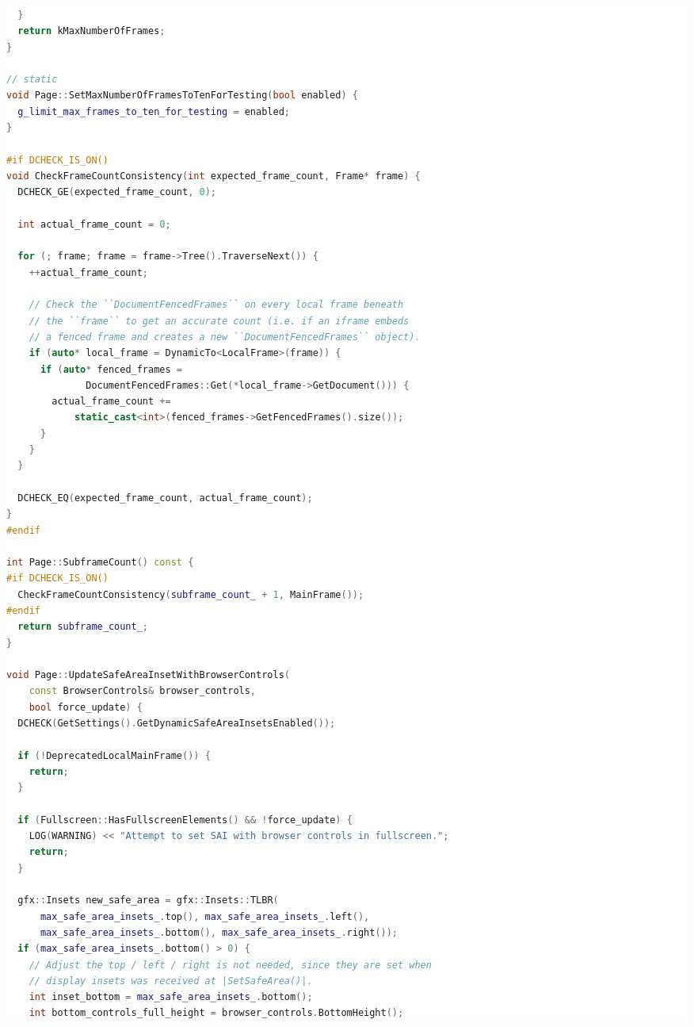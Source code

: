 ```cpp
  }
  return kMaxNumberOfFrames;
}

// static
void Page::SetMaxNumberOfFramesToTenForTesting(bool enabled) {
  g_limit_max_frames_to_ten_for_testing = enabled;
}

#if DCHECK_IS_ON()
void CheckFrameCountConsistency(int expected_frame_count, Frame* frame) {
  DCHECK_GE(expected_frame_count, 0);

  int actual_frame_count = 0;

  for (; frame; frame = frame->Tree().TraverseNext()) {
    ++actual_frame_count;

    // Check the ``DocumentFencedFrames`` on every local frame beneath
    // the ``frame`` to get an accurate count (i.e. if an iframe embeds
    // a fenced frame and creates a new ``DocumentFencedFrames`` object).
    if (auto* local_frame = DynamicTo<LocalFrame>(frame)) {
      if (auto* fenced_frames =
              DocumentFencedFrames::Get(*local_frame->GetDocument())) {
        actual_frame_count +=
            static_cast<int>(fenced_frames->GetFencedFrames().size());
      }
    }
  }

  DCHECK_EQ(expected_frame_count, actual_frame_count);
}
#endif

int Page::SubframeCount() const {
#if DCHECK_IS_ON()
  CheckFrameCountConsistency(subframe_count_ + 1, MainFrame());
#endif
  return subframe_count_;
}

void Page::UpdateSafeAreaInsetWithBrowserControls(
    const BrowserControls& browser_controls,
    bool force_update) {
  DCHECK(GetSettings().GetDynamicSafeAreaInsetsEnabled());

  if (!DeprecatedLocalMainFrame()) {
    return;
  }

  if (Fullscreen::HasFullscreenElements() && !force_update) {
    LOG(WARNING) << "Attempt to set SAI with browser controls in fullscreen.";
    return;
  }

  gfx::Insets new_safe_area = gfx::Insets::TLBR(
      max_safe_area_insets_.top(), max_safe_area_insets_.left(),
      max_safe_area_insets_.bottom(), max_safe_area_insets_.right());
  if (max_safe_area_insets_.bottom() > 0) {
    // Adjust the top / left / right is not needed, since they are set when
    // display insets was received at |SetSafeArea()|.
    int inset_bottom = max_safe_area_insets_.bottom();
    int bottom_controls_full_height = browser_controls.BottomHeight();
```